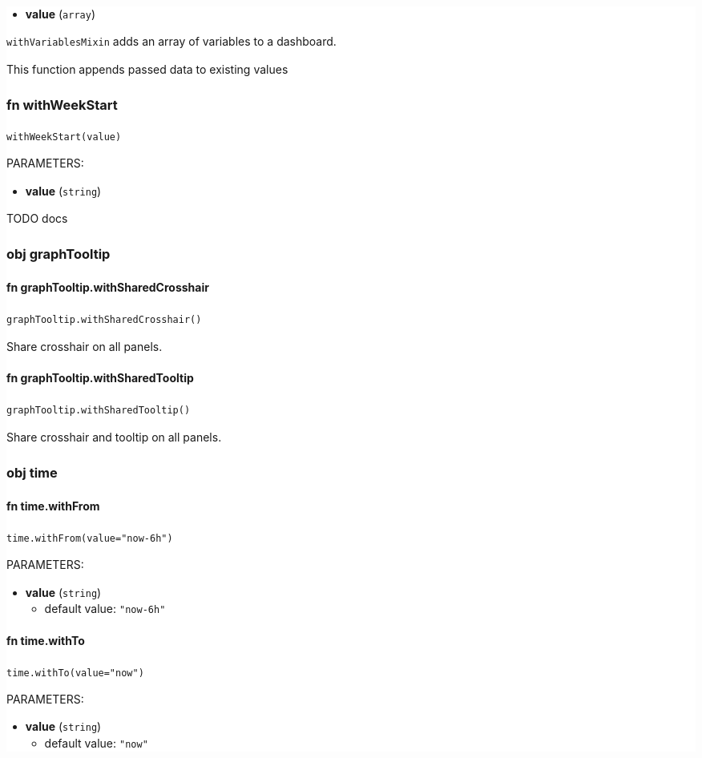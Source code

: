* **value** (`array`)

`withVariablesMixin` adds an array of variables to a dashboard.

This function appends passed data to existing values

### fn withWeekStart

```jsonnet
withWeekStart(value)
```

PARAMETERS:

* **value** (`string`)

TODO docs
### obj graphTooltip


#### fn graphTooltip.withSharedCrosshair

```jsonnet
graphTooltip.withSharedCrosshair()
```


Share crosshair on all panels.
#### fn graphTooltip.withSharedTooltip

```jsonnet
graphTooltip.withSharedTooltip()
```


Share crosshair and tooltip on all panels.
### obj time


#### fn time.withFrom

```jsonnet
time.withFrom(value="now-6h")
```

PARAMETERS:

* **value** (`string`)
   - default value: `"now-6h"`


#### fn time.withTo

```jsonnet
time.withTo(value="now")
```

PARAMETERS:

* **value** (`string`)
   - default value: `"now"`

